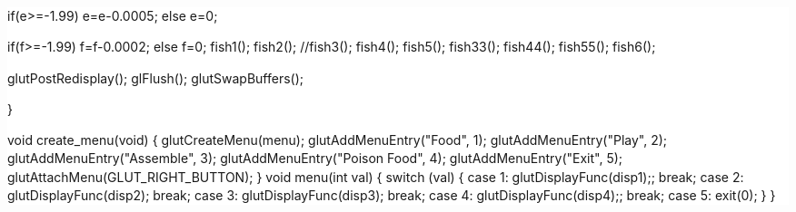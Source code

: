 if(e>=-1.99)
 e=e-0.0005;
 else
 	 e=0;


if(f>=-1.99)
 f=f-0.0002;
 else
 	 f=0;
 fish1();
 fish2();
 //fish3();
 fish4();
 fish5();
 fish33();
 fish44();
 fish55();
 fish6();

 glutPostRedisplay();
 glFlush();
 glutSwapBuffers();

}

void create_menu(void)
   {
     glutCreateMenu(menu);
     glutAddMenuEntry("Food", 1);
     glutAddMenuEntry("Play", 2);
     glutAddMenuEntry("Assemble", 3);
     glutAddMenuEntry("Poison Food", 4);
     glutAddMenuEntry("Exit", 5);
     glutAttachMenu(GLUT_RIGHT_BUTTON);
    }
void menu(int val)
   {
     switch (val) {
     case 1:
			glutDisplayFunc(disp1);;
			break;
     case 2:
		    glutDisplayFunc(disp2);
			break;
	 case 3:
			glutDisplayFunc(disp3);
			break;
	 case 4:
		    glutDisplayFunc(disp4);;
			break;
	 case 5: exit(0);
   }
}
